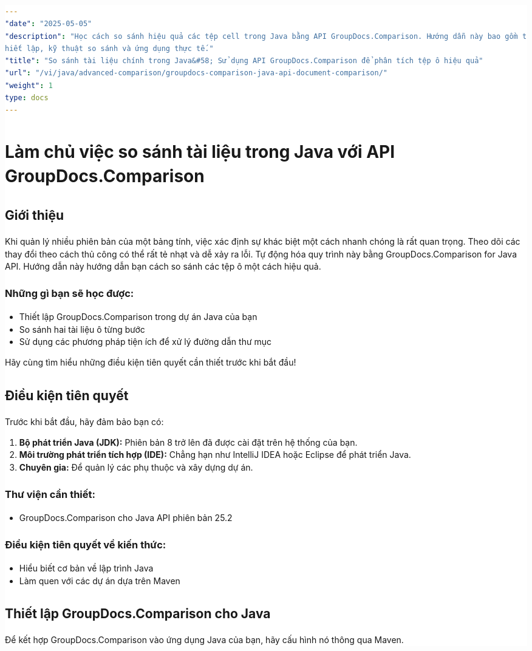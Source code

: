 ```yaml
---
"date": "2025-05-05"
"description": "Học cách so sánh hiệu quả các tệp cell trong Java bằng API GroupDocs.Comparison. Hướng dẫn này bao gồm thiết lập, kỹ thuật so sánh và ứng dụng thực tế."
"title": "So sánh tài liệu chính trong Java&#58; Sử dụng API GroupDocs.Comparison để phân tích tệp ô hiệu quả"
"url": "/vi/java/advanced-comparison/groupdocs-comparison-java-api-document-comparison/"
"weight": 1
type: docs
---
```

# Làm chủ việc so sánh tài liệu trong Java với API GroupDocs.Comparison

## Giới thiệu

Khi quản lý nhiều phiên bản của một bảng tính, việc xác định sự khác biệt một cách nhanh chóng là rất quan trọng. Theo dõi các thay đổi theo cách thủ công có thể rất tẻ nhạt và dễ xảy ra lỗi. Tự động hóa quy trình này bằng GroupDocs.Comparison for Java API. Hướng dẫn này hướng dẫn bạn cách so sánh các tệp ô một cách hiệu quả.

### Những gì bạn sẽ học được:
- Thiết lập GroupDocs.Comparison trong dự án Java của bạn
- So sánh hai tài liệu ô từng bước
- Sử dụng các phương pháp tiện ích để xử lý đường dẫn thư mục

Hãy cùng tìm hiểu những điều kiện tiên quyết cần thiết trước khi bắt đầu!

## Điều kiện tiên quyết

Trước khi bắt đầu, hãy đảm bảo bạn có:

1. **Bộ phát triển Java (JDK):** Phiên bản 8 trở lên đã được cài đặt trên hệ thống của bạn.
2. **Môi trường phát triển tích hợp (IDE):** Chẳng hạn như IntelliJ IDEA hoặc Eclipse để phát triển Java.
3. **Chuyên gia:** Để quản lý các phụ thuộc và xây dựng dự án.

### Thư viện cần thiết:
- GroupDocs.Comparison cho Java API phiên bản 25.2

### Điều kiện tiên quyết về kiến thức:
- Hiểu biết cơ bản về lập trình Java
- Làm quen với các dự án dựa trên Maven

## Thiết lập GroupDocs.Comparison cho Java

Để kết hợp GroupDocs.Comparison vào ứng dụng Java của bạn, hãy cấu hình nó thông qua Maven.

